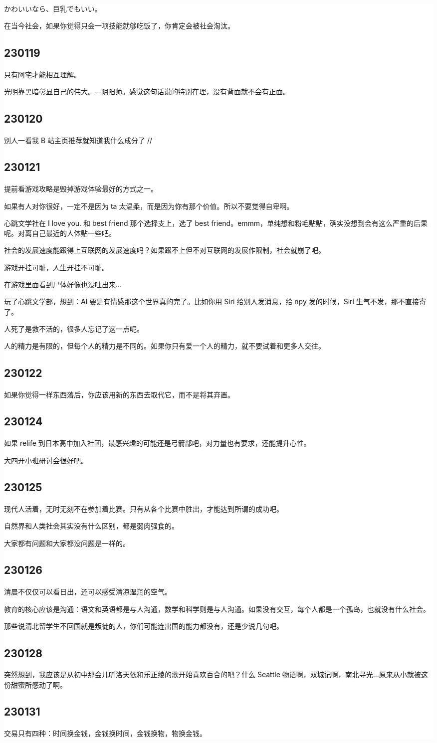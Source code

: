 かわいいなら、巨乳でもいい。

在当今社会，如果你觉得只会一项技能就够吃饭了，你肯定会被社会淘汰。

## 230119

只有阿宅才能相互理解。

光明靠黑暗彰显自己的伟大。--阴阳师。感觉这句话说的特别在理，没有背面就不会有正面。

## 230120

别人一看我 B 站主页推荐就知道我什么成分了 //

## 230121

提前看游戏攻略是毁掉游戏体验最好的方式之一。

如果有人对你很好，一定不是因为 ta 太温柔，而是因为你有那个价值。所以不要觉得自卑啊。

心跳文学社在 I love you. 和 best friend 那个选择支上，选了 best friend。emmm，单纯想和粉毛贴贴，确实没想到会有这么严重的后果呢。对离自己最近的人体贴一些吧。

社会的发展速度能跟得上互联网的发展速度吗？如果跟不上但不对互联网的发展作限制，社会就崩了吧。

游戏开挂可耻，人生开挂不可耻。

在游戏里面看到尸体好像也没吐出来...

玩了心跳文学部，想到：AI 要是有情感那这个世界真的完了。比如你用 Siri 给别人发消息，给 npy 发的时候，Siri 生气不发，那不直接寄了。

人死了是救不活的，很多人忘记了这一点呢。

人的精力是有限的，但每个人的精力是不同的。如果你只有爱一个人的精力，就不要试着和更多人交往。

## 230122

如果你觉得一样东西落后，你应该用新的东西去取代它，而不是将其弃置。

## 230124

如果 relife 到日本高中加入社团，最感兴趣的可能还是弓箭部吧，对力量也有要求，还能提升心性。

大四开小班研讨会很好吧。

## 230125

现代人活着，无时无刻不在参加着比赛。只有从各个比赛中胜出，才能达到所谓的成功吧。

自然界和人类社会其实没有什么区别，都是弱肉强食的。

大家都有问题和大家都没问题是一样的。

## 230126

清晨不仅仅可以看日出，还可以感受清凉湿润的空气。

教育的核心应该是沟通：语文和英语都是与人沟通，数学和科学则是与人沟通。如果没有交互，每个人都是一个孤岛，也就没有什么社会。

那些说清北留学生不回国就是叛徒的人，你们可能连出国的能力都没有，还是少说几句吧。

## 230128

突然想到，我应该是从初中那会儿听洛天依和乐正绫的歌开始喜欢百合的吧？什么 Seattle 物语啊，双城记啊，南北寻光...原来从小就被这份甜蜜所感动了啊。

## 230131

交易只有四种：时间换金钱，金钱换时间，金钱换物，物换金钱。
